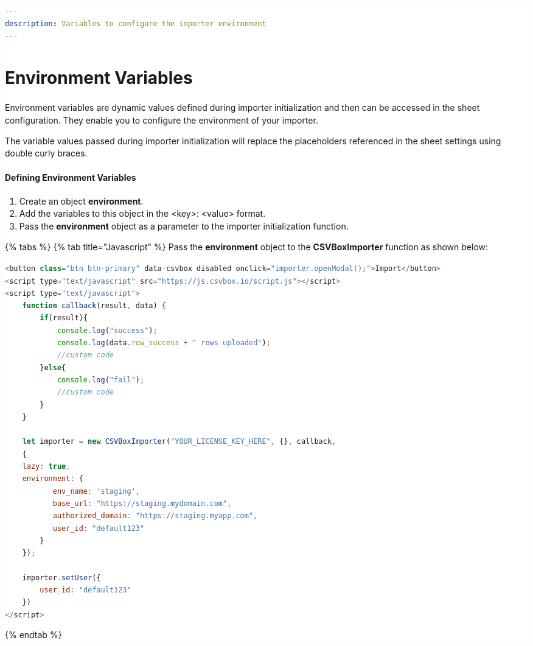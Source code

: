 ```yaml
---
description: Variables to configure the importer environment
---
```


# Environment Variables

Environment variables are dynamic values defined during importer initialization and then can be accessed in the sheet configuration. They enable you to configure the environment of your importer.

The variable values passed during importer initialization will replace the placeholders referenced in the sheet settings using double curly braces.

#### Defining Environment Variables

1. Create an object **environment**.
2. Add the variables to this object in the \<key>: \<value> format.
3. Pass the **environment** object as a parameter to the importer initialization function.

{% tabs %}
{% tab title="Javascript" %}
Pass the **environment** object to the **CSVBoxImporter** function as shown below:

```javascript
<button class="btn btn-primary" data-csvbox disabled onclick="importer.openModal();">Import</button>
<script type="text/javascript" src="https://js.csvbox.io/script.js"></script>
<script type="text/javascript">
    function callback(result, data) {
        if(result){
            console.log("success");
            console.log(data.row_success + " rows uploaded");
            //custom code
        }else{
            console.log("fail");
            //custom code
        }
    }
    
    let importer = new CSVBoxImporter("YOUR_LICENSE_KEY_HERE", {}, callback, 
    {
	lazy: true,
	environment: {
           env_name: 'staging',
           base_url: "https://staging.mydomain.com",
           authorized_domain: "https://staging.myapp.com",
           user_id: "default123"                      
        }
    });
    
    importer.setUser({
        user_id: "default123"
    })
</script>
```
{% endtab %}
